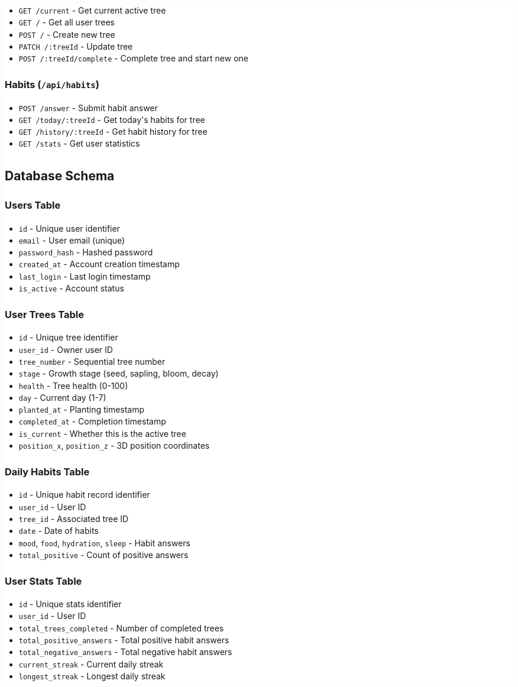 - `GET /current` - Get current active tree
- `GET /` - Get all user trees
- `POST /` - Create new tree
- `PATCH /:treeId` - Update tree
- `POST /:treeId/complete` - Complete tree and start new one

### Habits (`/api/habits`)

- `POST /answer` - Submit habit answer
- `GET /today/:treeId` - Get today's habits for tree
- `GET /history/:treeId` - Get habit history for tree
- `GET /stats` - Get user statistics

## Database Schema

### Users Table
- `id` - Unique user identifier
- `email` - User email (unique)
- `password_hash` - Hashed password
- `created_at` - Account creation timestamp
- `last_login` - Last login timestamp
- `is_active` - Account status

### User Trees Table
- `id` - Unique tree identifier
- `user_id` - Owner user ID
- `tree_number` - Sequential tree number
- `stage` - Growth stage (seed, sapling, bloom, decay)
- `health` - Tree health (0-100)
- `day` - Current day (1-7)
- `planted_at` - Planting timestamp
- `completed_at` - Completion timestamp
- `is_current` - Whether this is the active tree
- `position_x`, `position_z` - 3D position coordinates

### Daily Habits Table
- `id` - Unique habit record identifier
- `user_id` - User ID
- `tree_id` - Associated tree ID
- `date` - Date of habits
- `mood`, `food`, `hydration`, `sleep` - Habit answers
- `total_positive` - Count of positive answers

### User Stats Table
- `id` - Unique stats identifier
- `user_id` - User ID
- `total_trees_completed` - Number of completed trees
- `total_positive_answers` - Total positive habit answers
- `total_negative_answers` - Total negative habit answers
- `current_streak` - Current daily streak
- `longest_streak` - Longest daily streak

